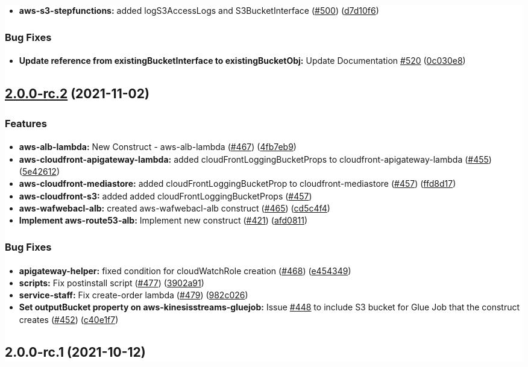 * **aws-s3-stepfunctions:** added logS3AccessLogs and S3BucketInterface ([#500](https://github.com/awslabs/aws-solutions-constructs/issues/500)) ([d7d10f6](https://github.com/awslabs/aws-solutions-constructs/commit/d7d10f683e74276e1f737db8fbac434e0b48cd5e))


### Bug Fixes

* **Update reference from existingBucketInterface to existingBucketObj:** Update Documentation [#520](https://github.com/awslabs/aws-solutions-constructs/issues/520) ([0c030e8](https://github.com/awslabs/aws-solutions-constructs/commit/0c030e82a83ffffd61b0ede90b379e7903008ab8))

## [2.0.0-rc.2](https://github.com/awslabs/aws-solutions-constructs/compare/v2.0.0-rc.1...v2.0.0-rc.2) (2021-11-02)

### Features

* **aws-alb-lambda:** New Construct - aws-alb-lambda ([#467](https://github.com/awslabs/aws-solutions-constructs/issues/467)) ([4fb7eb9](https://github.com/awslabs/aws-solutions-constructs/commit/4fb7eb95d64959dbf8410a45c824dd1b5f1f5418))
* **aws-cloudfront-apigateway-lambda:** added cloudFrontLoggingBucketProps to cloudfront-apigateway-lambda ([#455](https://github.com/awslabs/aws-solutions-constructs/issues/455)) ([5e42612](https://github.com/awslabs/aws-solutions-constructs/commit/5e42612d67a2e3cd9e2291cf814ea78c0a3c725f))
* **aws-cloudfront-mediastore:** added cloudFrontLoggingBucketProp to cloudfront-mediastore ([#457](https://github.com/awslabs/aws-solutions-constructs/issues/457)) ([ffd8d17](https://github.com/awslabs/aws-solutions-constructs/commit/ffd8d17614047976c8fdbfd647ab9179bfd45f07))
* **aws-cloudfront-s3:** added added cloudFrontLoggingBucketProps ([#457](https://github.com/awslabs/aws-solutions-constructs/issues/460))
* **aws-wafwebacl-alb:** created aws-wafwebacl-alb construct ([#465](https://github.com/awslabs/aws-solutions-constructs/issues/465)) ([cd5c4f4](https://github.com/awslabs/aws-solutions-constructs/commit/cd5c4f432123983af7bd89477044e7639e7c8e75))
* **Implement aws-route53-alb:** Implement new construct ([#421](https://github.com/awslabs/aws-solutions-constructs/issues/421)) ([afd0811](https://github.com/awslabs/aws-solutions-constructs/commit/afd0811cd3c316a7c26931d83c33ab3b6faeab2b))

### Bug Fixes

* **apigateway-helper:** fixed condition for cloudWatchRole creation ([#468](https://github.com/awslabs/aws-solutions-constructs/issues/468)) ([e454349](https://github.com/awslabs/aws-solutions-constructs/commit/e45434928a17cde580698a82ee53f6ee7463c6cf))
* **scripts:** Fix postinstall script ([#477](https://github.com/awslabs/aws-solutions-constructs/issues/477)) ([3902a91](https://github.com/awslabs/aws-solutions-constructs/commit/3902a912547b2e7645ad352feec9811d88678543))
* **service-staff:** Fix create-order lambda ([#479](https://github.com/awslabs/aws-solutions-constructs/issues/479)) ([982c026](https://github.com/awslabs/aws-solutions-constructs/commit/982c02619d0bb4a5f9fd1433f60b74ef89a1603c))
* **Set outputBucket property on aws-kinesisstreams-gluejob:** Issue [#448](https://github.com/awslabs/aws-solutions-constructs/issues/448) to include S3 bucket for Glue Job that the construct creates ([#452](https://github.com/awslabs/aws-solutions-constructs/issues/452)) ([c40e1f7](https://github.com/awslabs/aws-solutions-constructs/commit/c40e1f7c3524652ac8e3277b1c482975e6df9e36))

## 2.0.0-rc.1 (2021-10-12)
